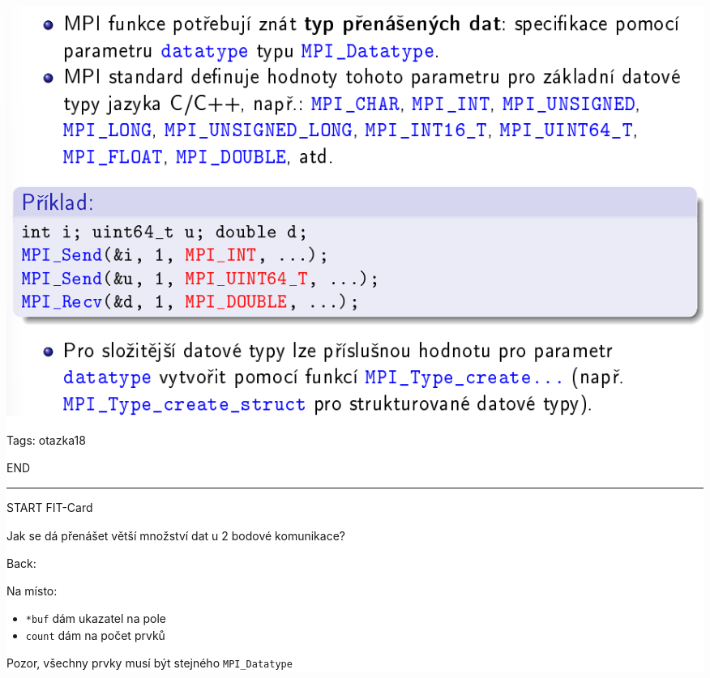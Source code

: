 ![](../../../Assets/Pasted%20image%2020250330103639.png)


Tags: otazka18

END

---


START
FIT-Card

Jak se dá přenášet větší množství dat u 2 bodové komunikace?

Back:

Na místo:
- `*buf` dám ukazatel na pole
- `count` dám na počet prvků

Pozor, všechny prvky musí být stejného `MPI_Datatype`

